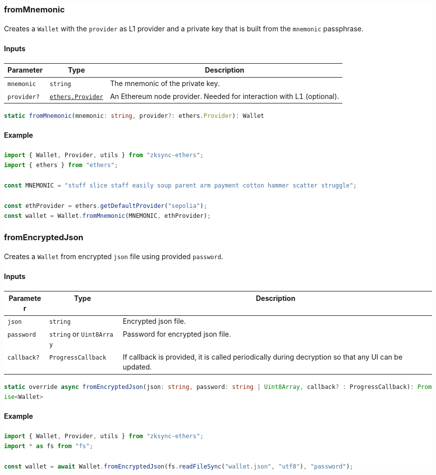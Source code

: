 ### fromMnemonic

Creates a `Wallet` with the `provider` as L1 provider and a private key that is built from the `mnemonic` passphrase.

#### Inputs

| Parameter   | Type                                                                    | Description                                                           |
| ----------- | ----------------------------------------------------------------------- | --------------------------------------------------------------------- |
| `mnemonic`  | `string`                                                                | The mnemonic of the private key.                                      |
| `provider?` | [`ethers.Provider`](https://docs.ethers.org/v6/api/providers/#Provider) | An Ethereum node provider. Needed for interaction with L1 (optional). |

```ts
static fromMnemonic(mnemonic: string, provider?: ethers.Provider): Wallet
```

#### Example

```ts
import { Wallet, Provider, utils } from "zksync-ethers";
import { ethers } from "ethers";

const MNEMONIC = "stuff slice staff easily soup parent arm payment cotton hammer scatter struggle";

const ethProvider = ethers.getDefaultProvider("sepolia");
const wallet = Wallet.fromMnemonic(MNEMONIC, ethProvider);
```

### fromEncryptedJson

Creates a `Wallet` from encrypted `json` file using provided `password`.

#### Inputs

| Parameter   | Type                     | Description                                                                                         |
| ----------- | ------------------------ | --------------------------------------------------------------------------------------------------- |
| `json`      | `string`                 | Encrypted json file.                                                                                |
| `password`  | `string` or `Uint8Array` | Password for encrypted json file.                                                                   |
| `callback?` | `ProgressCallback`       | If callback is provided, it is called periodically during decryption so that any UI can be updated. |

```ts
static override async fromEncryptedJson(json: string, password: string | Uint8Array, callback? : ProgressCallback): Promise<Wallet>
```

#### Example

```ts
import { Wallet, Provider, utils } from "zksync-ethers";
import * as fs from "fs";

const wallet = await Wallet.fromEncryptedJson(fs.readFileSync("wallet.json", "utf8"), "password");
```

